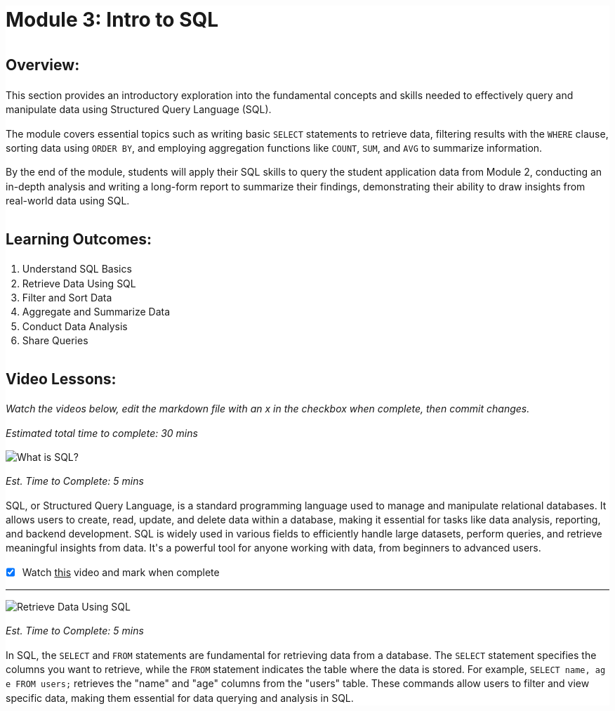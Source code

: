 # Module 3: Intro to SQL 

## Overview: 
This section provides an introductory exploration into the fundamental concepts and skills needed to effectively query and manipulate data using Structured Query Language (SQL). 

The module covers essential topics such as writing basic `SELECT` statements to retrieve data, filtering results with the `WHERE` clause, sorting data using `ORDER BY`, and employing aggregation functions like `COUNT`, `SUM`, and `AVG` to summarize information. 

By the end of the module, students will apply their SQL skills to query the student application data from Module 2, conducting an in-depth analysis and writing a long-form report to summarize their findings, demonstrating their ability to draw insights from real-world data using SQL.

## Learning Outcomes: 

1. Understand SQL Basics
2. Retrieve Data Using SQL
3. Filter and Sort Data
4. Aggregate and Summarize Data
5. Conduct Data Analysis
6. Share Queries

## Video Lessons: 

_Watch the videos below, edit the markdown file with an x in the checkbox when complete, then commit changes._

_Estimated total time to complete: 30 mins_

<img width="450" alt="What is SQL?" src="https://github.com/user-attachments/assets/df4a4fcf-65c3-40c8-9607-8eccec95b3b4">

_Est. Time to Complete: 5 mins_

SQL, or Structured Query Language, is a standard programming language used to manage and manipulate relational databases. It allows users to create, read, update, and delete data within a database, making it essential for tasks like data analysis, reporting, and backend development. SQL is widely used in various fields to efficiently handle large datasets, perform queries, and retrieve meaningful insights from data. It's a powerful tool for anyone working with data, from beginners to advanced users.

- [x] Watch [this](https://www.youtube.com/watch?v=27axs9dO7AE) video and mark when complete

---

<img width="450" alt="Retrieve Data Using SQL " src="https://github.com/user-attachments/assets/78980877-893c-4ba6-9fc4-ffcfbcdfa3c8">

_Est. Time to Complete: 5 mins_

In SQL, the `SELECT` and `FROM` statements are fundamental for retrieving data from a database. The `SELECT` statement specifies the columns you want to retrieve, while the `FROM` statement indicates the table where the data is stored. For example, `SELECT name, age FROM users;` retrieves the "name" and "age" columns from the "users" table. These commands allow users to filter and view specific data, making them essential for data querying and analysis in SQL.
